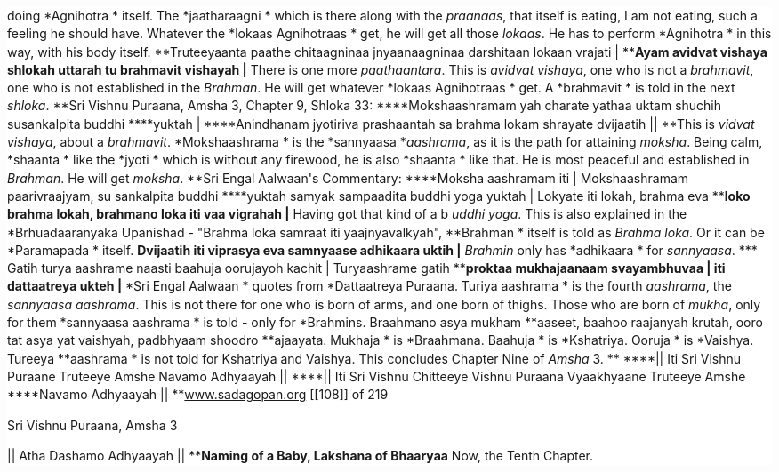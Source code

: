 doing *Agnihotra * itself. The *jaatharaagni * which is there along with the *praanaas*, that itself is eating, I am not eating, such a feeling he should have. Whatever the *lokaas Agnihotraas * get, he will get all those *lokaas*. He has to perform *Agnihotra * in this way, with his body itself. **Truteeyaanta paathe chitaagninaa jnyaanaagninaa darshitaan lokaan vrajati | ****Ayam avidvat vishaya shlokah uttarah tu brahmavit vishayah |** There is one more *paathaantara*. This is *avidvat vishaya*, one who is not a *brahmavit*, one who is not established in the *Brahman*. He will get whatever *lokaas Agnihotraas * get. A *brahmavit * is told in the next *shloka*. **Sri Vishnu Puraana, Amsha 3, Chapter 9, Shloka 33:  ****Mokshaashramam yah charate yathaa uktam shuchih susankalpita buddhi ****yuktah | ****Anindhanam jyotiriva prashaantah sa brahma lokam shrayate dvijaatih || **This is *vidvat vishaya*, about a *brahmavit*. *Mokshaashrama * is the *sannyaasa **aashrama*, as it is the path for attaining *moksha*. Being calm, *shaanta * like the *jyoti * which is without any firewood, he is also *shaanta * like that. He is most peaceful and established in *Brahman*. He will get *moksha*. **Sri Engal Aalwaan's Commentary: ****Moksha aashramam iti | Mokshaashramam paarivraajyam, su sankalpita buddhi ****yuktah samyak sampaadita buddhi yoga yuktah | Lokyate iti lokah, brahma eva ****loko brahma lokah, brahmano loka iti vaa vigrahah |** Having got that kind of a b *uddhi yoga*. This is also explained in the *Brhuadaaranyaka Upanishad - "Brahma loka samraat iti yaajnyavalkyah", **Brahman * itself is told as *Brahma loka*. Or it can be *Paramapada * itself. **Dvijaatih iti viprasya eva samnyaase adhikaara uktih |** *Brahmin* only has *adhikaara * for *sannyaasa*. **\* Gatih turya aashrame naasti baahuja oorujayoh kachit | Turyaashrame gatih ****proktaa mukhajaanaam svayambhuvaa | iti dattaatreya ukteh |** *Sri Engal Aalwaan * quotes from *Dattaatreya Puraana. Turiya aashrama * is the fourth *aashrama*, the *sannyaasa aashrama*. This is not there for one who is born of arms, and one born of thighs. Those who are born of *mukha*, only for them *sannyaasa aashrama * is told - only for *Brahmins. Braahmano asya mukham **aaseet, baahoo raajanyah krutah, ooro tat asya yat vaishyah, padbhyaam shoodro **ajaayata. Mukhaja * is *Braahmana. Baahuja * is *Kshatriya. Ooruja * is *Vaishya. Tureeya **aashrama * is not told for Kshatriya and Vaishya. This concludes Chapter Nine of *Amsha* 3. ** ****|| Iti Sri Vishnu Puraane Truteeye Amshe Navamo Adhyaayah || ****|| Iti Sri Vishnu Chitteeye Vishnu Puraana Vyaakhyaane Truteeye Amshe ****Navamo Adhyaayah || **www.sadagopan.org  [[108]] of 219 



Sri Vishnu Puraana, Amsha 3 



  
|| Atha Dashamo Adhyaayah || ****Naming of a Baby, Lakshana of Bhaaryaa** Now, the Tenth Chapter. 
